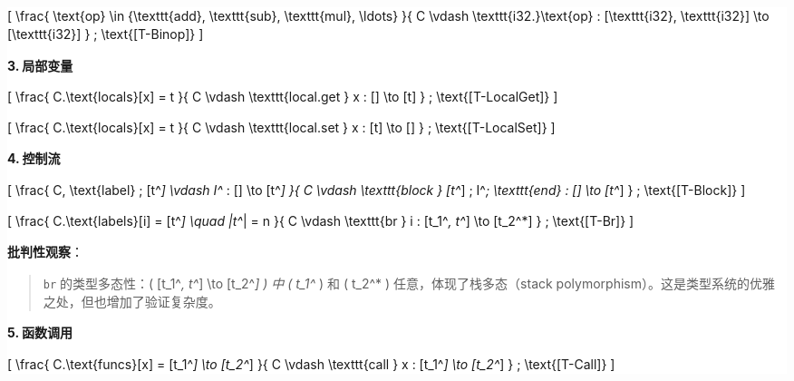 \[
\frac{
  \text{op} \in \{\texttt{add}, \texttt{sub}, \texttt{mul}, \ldots\}
}{
  C \vdash \texttt{i32.}\text{op} : [\texttt{i32}, \texttt{i32}] \to [\texttt{i32}]
} \; \text{[T-Binop]}
\]

**3. 局部变量**

\[
\frac{
  C.\text{locals}[x] = t
}{
  C \vdash \texttt{local.get } x : [] \to [t]
} \; \text{[T-LocalGet]}
\]

\[
\frac{
  C.\text{locals}[x] = t
}{
  C \vdash \texttt{local.set } x : [t] \to []
} \; \text{[T-LocalSet]}
\]

**4. 控制流**

\[
\frac{
  C, \text{label} \; [t^_] \vdash I^_ : [] \to [t^_]
}{
  C \vdash \texttt{block } [t^_] \; I^_\; \texttt{end} : [] \to [t^_]
} \; \text{[T-Block]}
\]

\[
\frac{
  C.\text{labels}[i] = [t^_] \quad
  |t^_| = n
}{
  C \vdash \texttt{br } i : [t_1^_, t^_] \to [t_2^*]
} \; \text{[T-Br]}
\]

**批判性观察**：
> `br` 的类型多态性：\( [t_1^_, t^_] \to [t_2^_] \) 中 \( t_1^_ \) 和 \( t_2^* \) 任意，体现了栈多态（stack polymorphism）。这是类型系统的优雅之处，但也增加了验证复杂度。

**5. 函数调用**

\[
\frac{
  C.\text{funcs}[x] = [t_1^_] \to [t_2^_]
}{
  C \vdash \texttt{call } x : [t_1^_] \to [t_2^_]
} \; \text{[T-Call]}
\]
